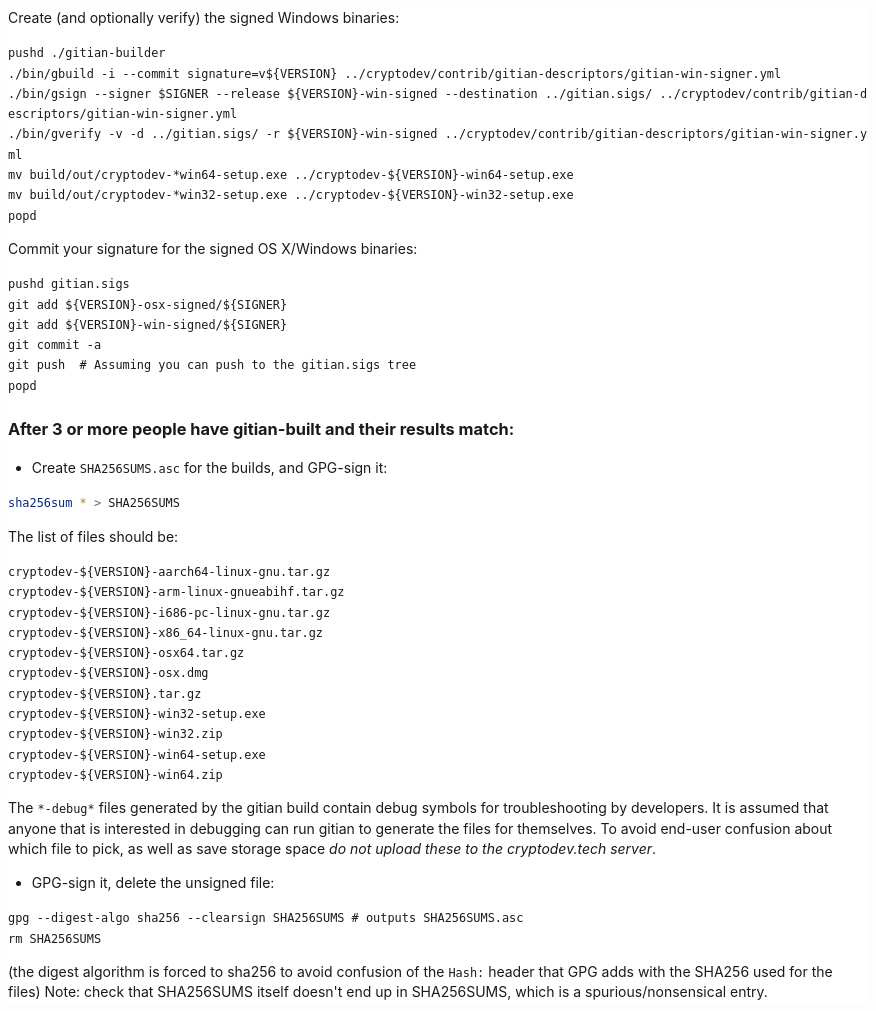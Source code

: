Create (and optionally verify) the signed Windows binaries:

    pushd ./gitian-builder
    ./bin/gbuild -i --commit signature=v${VERSION} ../cryptodev/contrib/gitian-descriptors/gitian-win-signer.yml
    ./bin/gsign --signer $SIGNER --release ${VERSION}-win-signed --destination ../gitian.sigs/ ../cryptodev/contrib/gitian-descriptors/gitian-win-signer.yml
    ./bin/gverify -v -d ../gitian.sigs/ -r ${VERSION}-win-signed ../cryptodev/contrib/gitian-descriptors/gitian-win-signer.yml
    mv build/out/cryptodev-*win64-setup.exe ../cryptodev-${VERSION}-win64-setup.exe
    mv build/out/cryptodev-*win32-setup.exe ../cryptodev-${VERSION}-win32-setup.exe
    popd

Commit your signature for the signed OS X/Windows binaries:

    pushd gitian.sigs
    git add ${VERSION}-osx-signed/${SIGNER}
    git add ${VERSION}-win-signed/${SIGNER}
    git commit -a
    git push  # Assuming you can push to the gitian.sigs tree
    popd

### After 3 or more people have gitian-built and their results match:

- Create `SHA256SUMS.asc` for the builds, and GPG-sign it:

```bash
sha256sum * > SHA256SUMS
```

The list of files should be:
```
cryptodev-${VERSION}-aarch64-linux-gnu.tar.gz
cryptodev-${VERSION}-arm-linux-gnueabihf.tar.gz
cryptodev-${VERSION}-i686-pc-linux-gnu.tar.gz
cryptodev-${VERSION}-x86_64-linux-gnu.tar.gz
cryptodev-${VERSION}-osx64.tar.gz
cryptodev-${VERSION}-osx.dmg
cryptodev-${VERSION}.tar.gz
cryptodev-${VERSION}-win32-setup.exe
cryptodev-${VERSION}-win32.zip
cryptodev-${VERSION}-win64-setup.exe
cryptodev-${VERSION}-win64.zip
```
The `*-debug*` files generated by the gitian build contain debug symbols
for troubleshooting by developers. It is assumed that anyone that is interested
in debugging can run gitian to generate the files for themselves. To avoid
end-user confusion about which file to pick, as well as save storage
space *do not upload these to the cryptodev.tech server*.

- GPG-sign it, delete the unsigned file:
```
gpg --digest-algo sha256 --clearsign SHA256SUMS # outputs SHA256SUMS.asc
rm SHA256SUMS
```
(the digest algorithm is forced to sha256 to avoid confusion of the `Hash:` header that GPG adds with the SHA256 used for the files)
Note: check that SHA256SUMS itself doesn't end up in SHA256SUMS, which is a spurious/nonsensical entry.
